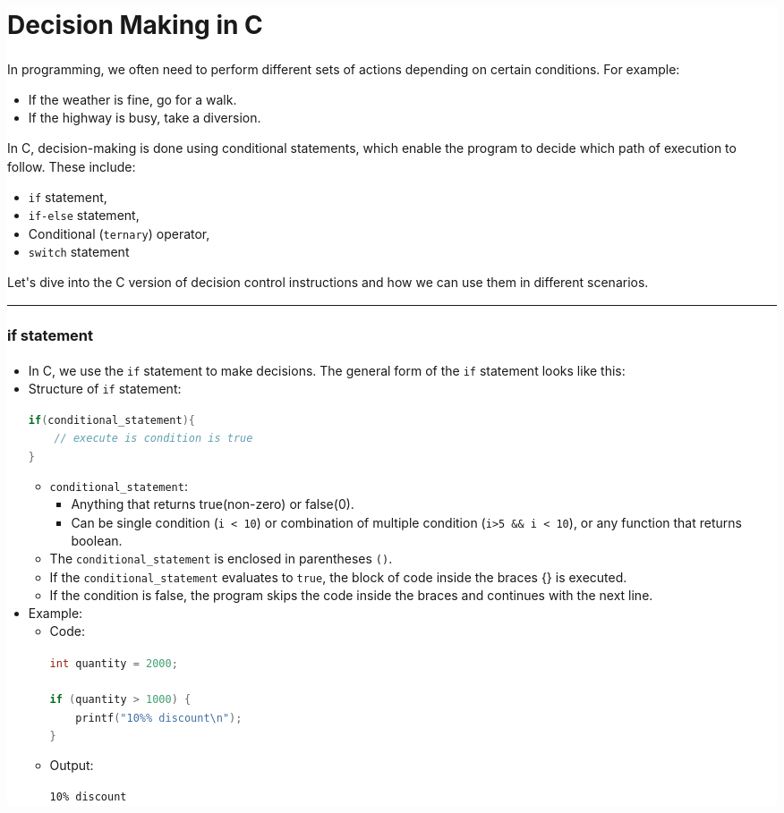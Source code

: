 
# Decision Making in C

In programming, we often need to perform different sets of actions depending on certain conditions. For example:

- If the weather is fine, go for a walk.
- If the highway is busy, take a diversion.

In C, decision-making is done using conditional statements, which enable the program to decide which path of execution to follow. These include:

- `if` statement,
- `if-else` statement,
- Conditional (`ternary`) operator,
- `switch` statement

Let's dive into the C version of decision control instructions and how we can use them in different scenarios.

---

### if statement
- In C, we use the `if` statement to make decisions. The general form of the `if` statement looks like this:
- Structure of `if` statement:
    ```c
    if(conditional_statement){
        // execute is condition is true
    }
    ```
    - `conditional_statement`:
        - Anything that returns true(non-zero) or false(0).
        - Can be single condition (`i < 10`) or combination of multiple condition (`i>5 && i < 10`), or any function that returns boolean.
    - The `conditional_statement` is enclosed in parentheses `()`.
    - If the `conditional_statement` evaluates to `true`, the block of code inside the braces {} is executed.
    - If the condition is false, the program skips the code inside the braces and continues with the next line.
- Example:
    - Code:
        ```c
        int quantity = 2000;

        if (quantity > 1000) {
            printf("10%% discount\n");
        }
        ```
    - Output:
        ```
        10% discount
        ```
